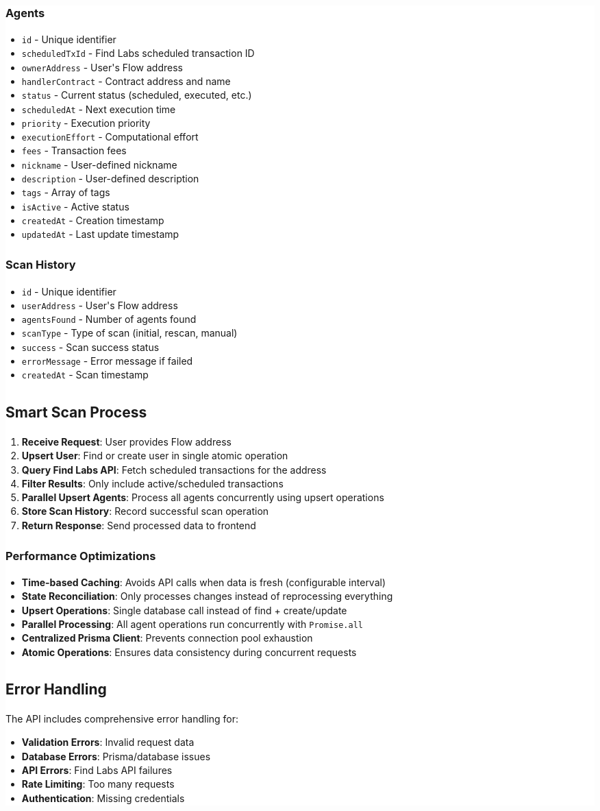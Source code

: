 ### Agents
- `id` - Unique identifier
- `scheduledTxId` - Find Labs scheduled transaction ID
- `ownerAddress` - User's Flow address
- `handlerContract` - Contract address and name
- `status` - Current status (scheduled, executed, etc.)
- `scheduledAt` - Next execution time
- `priority` - Execution priority
- `executionEffort` - Computational effort
- `fees` - Transaction fees
- `nickname` - User-defined nickname
- `description` - User-defined description
- `tags` - Array of tags
- `isActive` - Active status
- `createdAt` - Creation timestamp
- `updatedAt` - Last update timestamp

### Scan History
- `id` - Unique identifier
- `userAddress` - User's Flow address
- `agentsFound` - Number of agents found
- `scanType` - Type of scan (initial, rescan, manual)
- `success` - Scan success status
- `errorMessage` - Error message if failed
- `createdAt` - Scan timestamp

## Smart Scan Process

1. **Receive Request**: User provides Flow address
2. **Upsert User**: Find or create user in single atomic operation
3. **Query Find Labs API**: Fetch scheduled transactions for the address
4. **Filter Results**: Only include active/scheduled transactions
5. **Parallel Upsert Agents**: Process all agents concurrently using upsert operations
6. **Store Scan History**: Record successful scan operation
7. **Return Response**: Send processed data to frontend

### Performance Optimizations

- **Time-based Caching**: Avoids API calls when data is fresh (configurable interval)
- **State Reconciliation**: Only processes changes instead of reprocessing everything
- **Upsert Operations**: Single database call instead of find + create/update
- **Parallel Processing**: All agent operations run concurrently with `Promise.all`
- **Centralized Prisma Client**: Prevents connection pool exhaustion
- **Atomic Operations**: Ensures data consistency during concurrent requests

## Error Handling

The API includes comprehensive error handling for:

- **Validation Errors**: Invalid request data
- **Database Errors**: Prisma/database issues
- **API Errors**: Find Labs API failures
- **Rate Limiting**: Too many requests
- **Authentication**: Missing credentials
